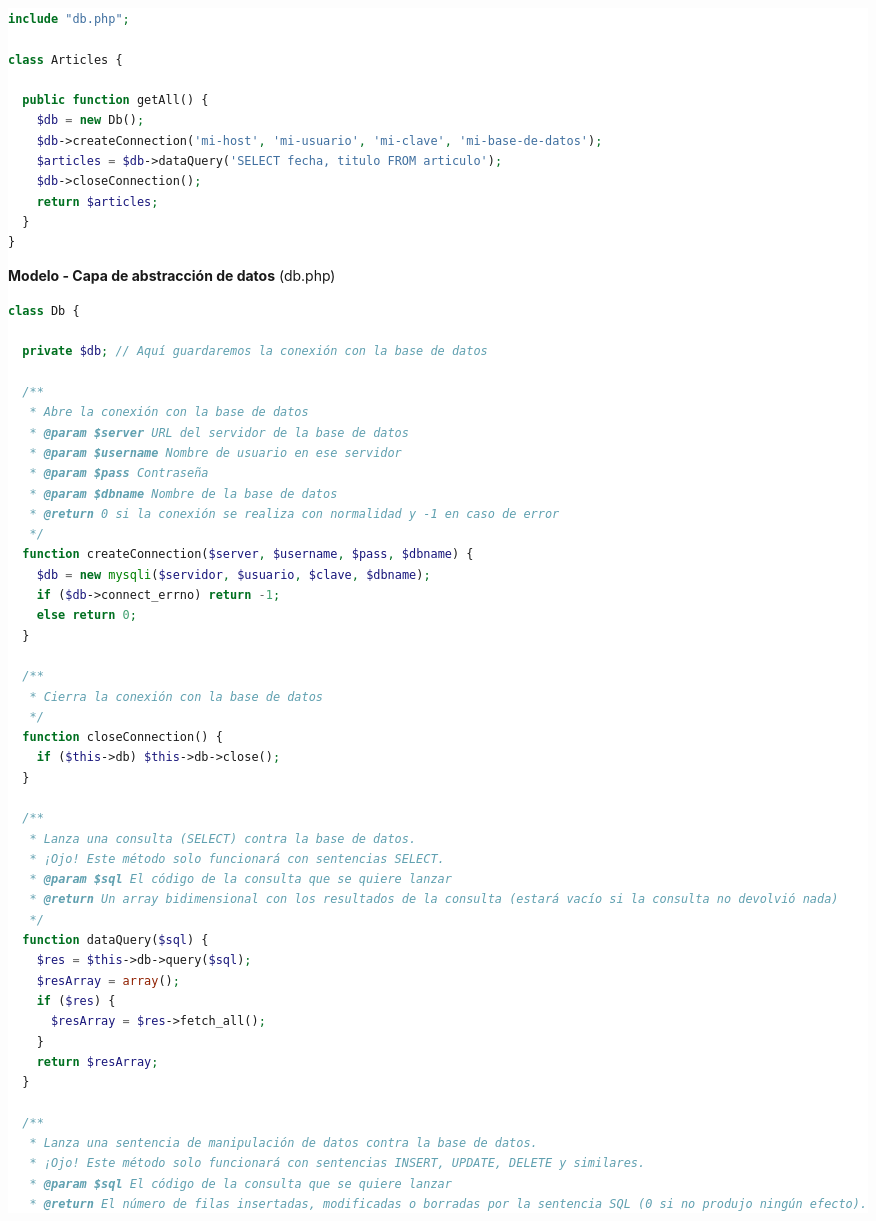 ```php
include "db.php";

class Articles {

  public function getAll() {
    $db = new Db();
    $db->createConnection('mi-host', 'mi-usuario', 'mi-clave', 'mi-base-de-datos');
    $articles = $db->dataQuery('SELECT fecha, titulo FROM articulo');
    $db->closeConnection();
    return $articles;
  }
}
```

**Modelo - Capa de abstracción de datos** (db.php)

```php
class Db {

  private $db; // Aquí guardaremos la conexión con la base de datos

  /**
   * Abre la conexión con la base de datos
   * @param $server URL del servidor de la base de datos
   * @param $username Nombre de usuario en ese servidor
   * @param $pass Contraseña
   * @param $dbname Nombre de la base de datos
   * @return 0 si la conexión se realiza con normalidad y -1 en caso de error
   */
  function createConnection($server, $username, $pass, $dbname) {
    $db = new mysqli($servidor, $usuario, $clave, $dbname);
    if ($db->connect_errno) return -1;
    else return 0;
  }

  /**
   * Cierra la conexión con la base de datos
   */
  function closeConnection() {
    if ($this->db) $this->db->close();
  }

  /**
   * Lanza una consulta (SELECT) contra la base de datos.
   * ¡Ojo! Este método solo funcionará con sentencias SELECT.
   * @param $sql El código de la consulta que se quiere lanzar
   * @return Un array bidimensional con los resultados de la consulta (estará vacío si la consulta no devolvió nada)
   */
  function dataQuery($sql) {
    $res = $this->db->query($sql);
    $resArray = array();
    if ($res) {
      $resArray = $res->fetch_all();
    }
    return $resArray;
  }

  /**
   * Lanza una sentencia de manipulación de datos contra la base de datos.
   * ¡Ojo! Este método solo funcionará con sentencias INSERT, UPDATE, DELETE y similares.
   * @param $sql El código de la consulta que se quiere lanzar
   * @return El número de filas insertadas, modificadas o borradas por la sentencia SQL (0 si no produjo ningún efecto).
```